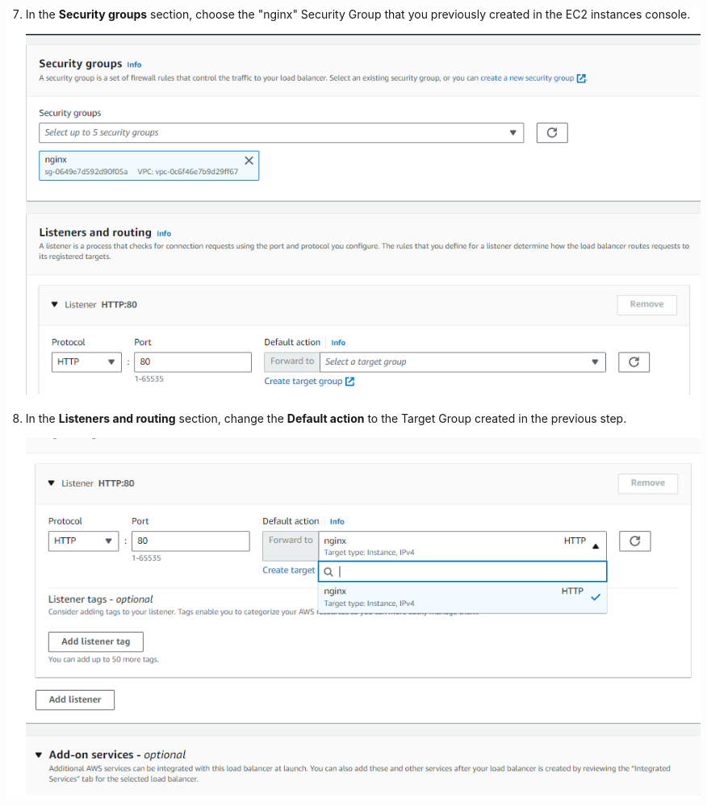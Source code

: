 7. In the **Security groups** section, choose the "nginx" Security Group that you previously created in the EC2 instances console.

   ![Untitled](images/Untitled11.png)

8. In the **Listeners and routing** section, change the **Default action** to the Target Group created in the previous step.

   ![Untitled](images/Untitled12.png)
